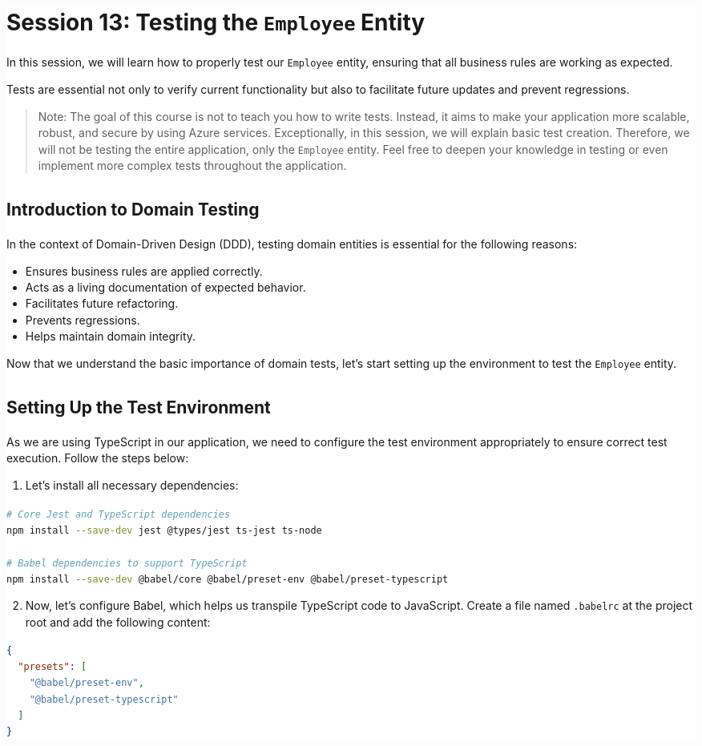 # Session 13: Testing the `Employee` Entity

In this session, we will learn how to properly test our `Employee` entity, ensuring that all business rules are working as expected.

Tests are essential not only to verify current functionality but also to facilitate future updates and prevent regressions.

> Note: The goal of this course is not to teach you how to write tests. Instead, it aims to make your application more scalable, robust, and secure by using Azure services. Exceptionally, in this session, we will explain basic test creation. Therefore, we will not be testing the entire application, only the `Employee` entity. Feel free to deepen your knowledge in testing or even implement more complex tests throughout the application.

## Introduction to Domain Testing

In the context of Domain-Driven Design (DDD), testing domain entities is essential for the following reasons:

- Ensures business rules are applied correctly.
- Acts as a living documentation of expected behavior.
- Facilitates future refactoring.
- Prevents regressions.
- Helps maintain domain integrity.

Now that we understand the basic importance of domain tests, let’s start setting up the environment to test the `Employee` entity.

## Setting Up the Test Environment

As we are using TypeScript in our application, we need to configure the test environment appropriately to ensure correct test execution. Follow the steps below:

1. Let’s install all necessary dependencies:

```bash
# Core Jest and TypeScript dependencies
npm install --save-dev jest @types/jest ts-jest ts-node

# Babel dependencies to support TypeScript
npm install --save-dev @babel/core @babel/preset-env @babel/preset-typescript
```

2. Now, let’s configure Babel, which helps us transpile TypeScript code to JavaScript. Create a file named `.babelrc` at the project root and add the following content:

```json
{
  "presets": [
    "@babel/preset-env",
    "@babel/preset-typescript"
  ]
}
```

